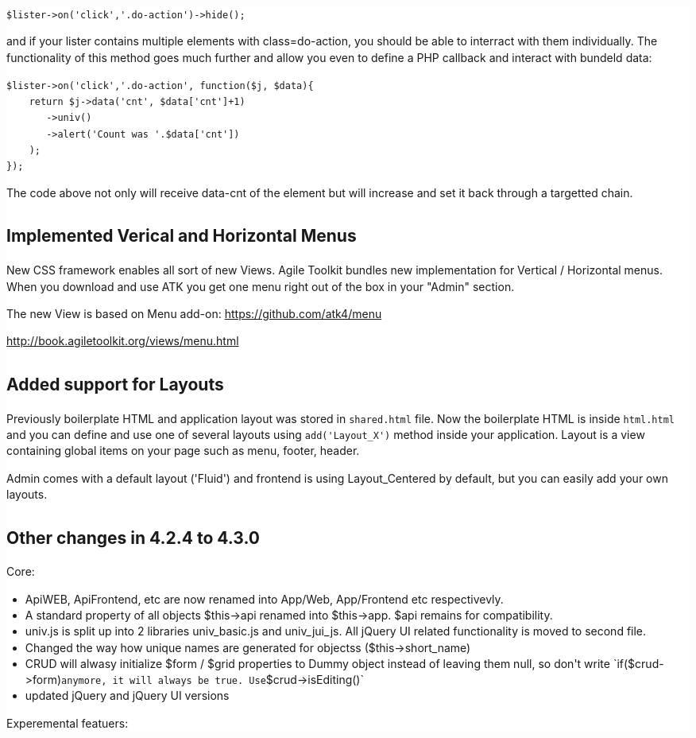 ```
$lister->on('click','.do-action')->hide();
```

and if your lister contains multiple elements with class=do-action, you should be able to interract with them individually. The functionality of this method goes much further and allow you even to define a PHP callback and interact with bundeld data:

```
$lister->on('click','.do-action', function($j, $data){
    return $j->data('cnt', $data['cnt']+1)
       ->univ()
       ->alert('Count was '.$data['cnt'])
    ); 
});
```
The code above not only will receive data-cnt of the element but will increase and set it back through a targetted chain.

Implemented Verical and Horizontal Menus
-----------------------------------------
New CSS framework enables all sort of new Views. Agile Toolkit bundles new implementation for Vertical / Horizontal menus. When you download and use ATK you get one menu right out of the box in your "Admin" section.

The new View is based on Menu add-on: https://github.com/atk4/menu

http://book.agiletoolkit.org/views/menu.html


Added support for Layouts
--------------------------
Previously boilerplate HTML and application layout was stored in `shared.html` file. Now the boilerplate HTML is inside `html.html` and you can define and use one of several layouts using `add('Layout_X')` method inside your application. Layout is a view containing global items on your page such as menu, footer, header. 

Admin comes with a default layout ('Fluid') and frontend is using Layout_Centered by default, but you can easily add your own layouts.


Other changes in 4.2.4 to 4.3.0
-------------------------------

Core:
 
 - ApiWEB, ApiFrontend, etc are now renamed into App/Web, App/Frontend etc respectivevly.
 - A standard property of all objects $this->api renamed into $this->app. $api remains for compatibility.
 - univ.js is split up into 2 libraries univ_basic.js and univ_jui_js. All jQuery UI related functionality is moved to second file.
 - Changed the way how unique names are generated for objectss ($this->short_name)
 - CRUD will alwasy initialize $form / $grid properties to Dummy object instead of leaving them null, so don't write `if($crud->form)` anymore, it will always be true. Use `$crud->isEditing()`
 - updated jQuery and jQuery UI versions

Experemental featuers:
